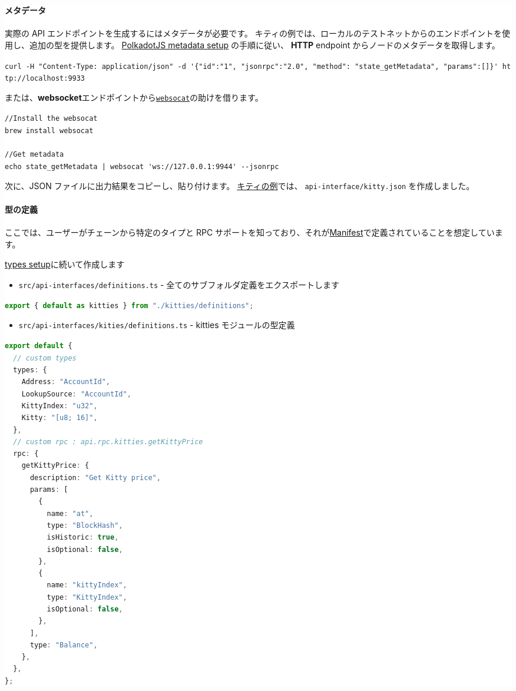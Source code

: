#### メタデータ

実際の API エンドポイントを生成するにはメタデータが必要です。 キティの例では、ローカルのテストネットからのエンドポイントを使用し、追加の型を提供します。 [PolkadotJS metadata setup](https://polkadot.js.org/docs/api/examples/promise/typegen#metadata-setup) の手順に従い、 **HTTP** endpoint からノードのメタデータを取得します。

```shell
curl -H "Content-Type: application/json" -d '{"id":"1", "jsonrpc":"2.0", "method": "state_getMetadata", "params":[]}' http://localhost:9933
```

または、**websocket**エンドポイントから[`websocat`](https://github.com/vi/websocat)の助けを借ります。

```shell
//Install the websocat
brew install websocat

//Get metadata
echo state_getMetadata | websocat 'ws://127.0.0.1:9944' --jsonrpc
```

次に、JSON ファイルに出力結果をコピーし、貼り付けます。 [キティの例](https://github.com/subquery/tutorials-kitty-chain)では、 `api-interface/kitty.json` を作成しました。

#### 型の定義

ここでは、ユーザーがチェーンから特定のタイプと RPC サポートを知っており、それが[Manifest](./manifest.md)で定義されていることを想定しています。

[types setup](https://polkadot.js.org/docs/api/examples/promise/typegen#metadata-setup)に続いて作成します

- `src/api-interfaces/definitions.ts` - 全てのサブフォルダ定義をエクスポートします

```ts
export { default as kitties } from "./kitties/definitions";
```

- `src/api-interfaces/kities/definitions.ts` - kitties モジュールの型定義

```ts
export default {
  // custom types
  types: {
    Address: "AccountId",
    LookupSource: "AccountId",
    KittyIndex: "u32",
    Kitty: "[u8; 16]",
  },
  // custom rpc : api.rpc.kitties.getKittyPrice
  rpc: {
    getKittyPrice: {
      description: "Get Kitty price",
      params: [
        {
          name: "at",
          type: "BlockHash",
          isHistoric: true,
          isOptional: false,
        },
        {
          name: "kittyIndex",
          type: "KittyIndex",
          isOptional: false,
        },
      ],
      type: "Balance",
    },
  },
};
```
